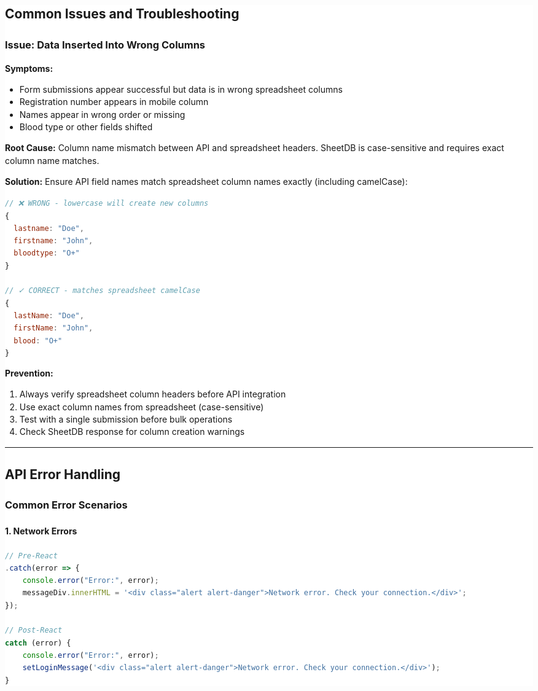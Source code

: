 
## Common Issues and Troubleshooting

### Issue: Data Inserted Into Wrong Columns

**Symptoms:**
- Form submissions appear successful but data is in wrong spreadsheet columns
- Registration number appears in mobile column
- Names appear in wrong order or missing
- Blood type or other fields shifted

**Root Cause:**
Column name mismatch between API and spreadsheet headers. SheetDB is case-sensitive and requires exact column name matches.

**Solution:**
Ensure API field names match spreadsheet column names exactly (including camelCase):
```javascript
// ❌ WRONG - lowercase will create new columns
{
  lastname: "Doe",
  firstname: "John", 
  bloodtype: "O+"
}

// ✓ CORRECT - matches spreadsheet camelCase
{
  lastName: "Doe",
  firstName: "John",
  blood: "O+"
}
```

**Prevention:**
1. Always verify spreadsheet column headers before API integration
2. Use exact column names from spreadsheet (case-sensitive)
3. Test with a single submission before bulk operations
4. Check SheetDB response for column creation warnings

---

## API Error Handling

### Common Error Scenarios

#### 1. Network Errors
```javascript
// Pre-React
.catch(error => {
    console.error("Error:", error);
    messageDiv.innerHTML = '<div class="alert alert-danger">Network error. Check your connection.</div>';
});

// Post-React
catch (error) {
    console.error("Error:", error);
    setLoginMessage('<div class="alert alert-danger">Network error. Check your connection.</div>');
}
```
